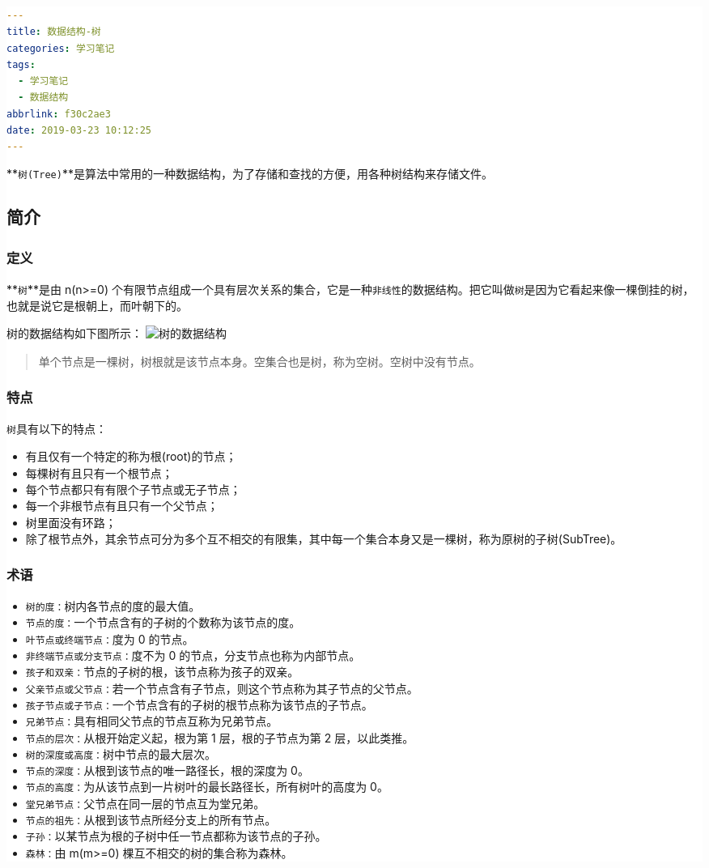 ```yaml
---
title: 数据结构-树
categories: 学习笔记
tags:
  - 学习笔记
  - 数据结构
abbrlink: f30c2ae3
date: 2019-03-23 10:12:25
---
```


**`树(Tree)`**是算法中常用的一种数据结构，为了存储和查找的方便，用各种树结构来存储文件。

## 简介 ##
### 定义 ###
**`树`**是由 n(n>=0) 个有限节点组成一个具有层次关系的集合，它是一种`非线性`的数据结构。把它叫做`树`是因为它看起来像一棵倒挂的树，也就是说它是根朝上，而叶朝下的。

树的数据结构如下图所示：
![树的数据结构](https://henleylee.github.io/medias/study/data_structure_tree.png)

> 单个节点是一棵树，树根就是该节点本身。空集合也是树，称为空树。空树中没有节点。

### 特点 ###
`树`具有以下的特点：
 - 有且仅有一个特定的称为根(root)的节点；
 - 每棵树有且只有一个根节点；
 - 每个节点都只有有限个子节点或无子节点；
 - 每一个非根节点有且只有一个父节点；
 - 树里面没有环路；
 - 除了根节点外，其余节点可分为多个互不相交的有限集，其中每一个集合本身又是一棵树，称为原树的子树(SubTree)。

### 术语 ###
 - `树的度：`树内各节点的度的最大值。
 - `节点的度：`一个节点含有的子树的个数称为该节点的度。
 - `叶节点或终端节点：`度为 0 的节点。
 - `非终端节点或分支节点：`度不为 0 的节点，分支节点也称为内部节点。
 - `孩子和双亲：`节点的子树的根，该节点称为孩子的双亲。
 - `父亲节点或父节点：`若一个节点含有子节点，则这个节点称为其子节点的父节点。
 - `孩子节点或子节点：`一个节点含有的子树的根节点称为该节点的子节点。
 - `兄弟节点：`具有相同父节点的节点互称为兄弟节点。
 - `节点的层次：`从根开始定义起，根为第 1 层，根的子节点为第 2 层，以此类推。
 - `树的深度或高度：`树中节点的最大层次。
 - `节点的深度：`从根到该节点的唯一路径长，根的深度为 0。
 - `节点的高度：`为从该节点到一片树叶的最长路径长，所有树叶的高度为 0。
 - `堂兄弟节点：`父节点在同一层的节点互为堂兄弟。
 - `节点的祖先：`从根到该节点所经分支上的所有节点。
 - `子孙：`以某节点为根的子树中任一节点都称为该节点的子孙。
 - `森林：`由 m(m>=0) 棵互不相交的树的集合称为森林。
